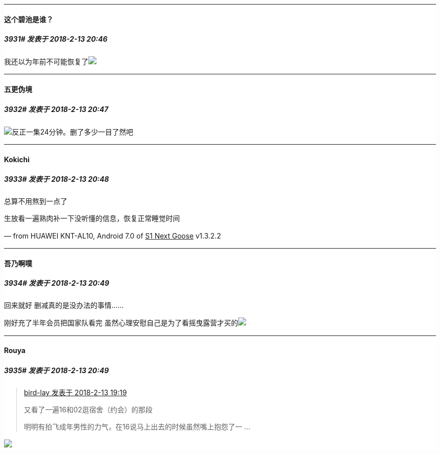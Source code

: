 

-----

####  这个碧池是谁？  
##### 3931#       发表于 2018-2-13 20:46


我还以为年前不可能恢复了<img src="https://static.saraba1st.com/image/smiley/face2017/061.gif" referrerpolicy="no-referrer">


-----

####  五更伪境  
##### 3932#       发表于 2018-2-13 20:47


<img src="https://static.saraba1st.com/image/smiley/face2017/093.png" referrerpolicy="no-referrer">反正一集24分钟。删了多少一目了然吧


-----

####  Kokichi  
##### 3933#       发表于 2018-2-13 20:48


总算不用熬到一点了

生放看一遍熟肉补一下没听懂的信息，恢复正常睡觉时间

— from HUAWEI KNT-AL10, Android 7.0 of [S1 Next Goose](https://play.google.com/store/apps/details?id=me.ykrank.s1next) v1.3.2.2


-----

####  吾乃啊噗  
##### 3934#       发表于 2018-2-13 20:49


回来就好 删减真的是没办法的事情……

刚好充了半年会员把国家队看完 虽然心理安慰自己是为了看摇曳露营才买的<img src="https://static.saraba1st.com/image/smiley/face2017/163.png" referrerpolicy="no-referrer">


-----

####  Rouya  
##### 3935#       发表于 2018-2-13 20:49


<blockquote><a href="httphttps://bbs.saraba1st.com/2b/forum.php?mod=redirect&amp;goto=findpost&amp;pid=38551334&amp;ptid=1581261" target="_blank">bird-lay 发表于 2018-2-13 19:19</a>

又看了一遍16和02逛宿舍（约会）的那段

明明有拍飞成年男性的力气，在16说马上出去的时候虽然嘴上抱怨了一 ...</blockquote>
<img src="https://static.saraba1st.com/image/smiley/face2017/073.png" referrerpolicy="no-referrer"> 
